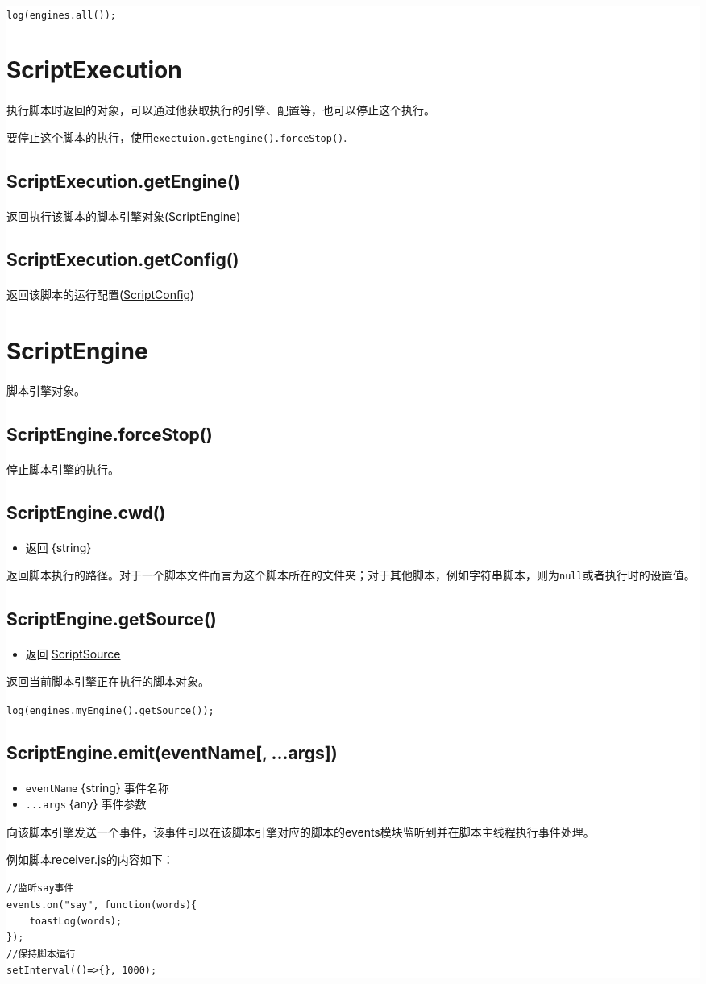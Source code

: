 ```
log(engines.all());
```

# ScriptExecution

执行脚本时返回的对象，可以通过他获取执行的引擎、配置等，也可以停止这个执行。

要停止这个脚本的执行，使用`exectuion.getEngine().forceStop()`.

## ScriptExecution.getEngine()

返回执行该脚本的脚本引擎对象([ScriptEngine](#engines_scriptengine))

## ScriptExecution.getConfig()

返回该脚本的运行配置([ScriptConfig](#engines_scriptconfig))

# ScriptEngine

脚本引擎对象。

## ScriptEngine.forceStop()

停止脚本引擎的执行。

## ScriptEngine.cwd()
* 返回 {string}

返回脚本执行的路径。对于一个脚本文件而言为这个脚本所在的文件夹；对于其他脚本，例如字符串脚本，则为`null`或者执行时的设置值。

## ScriptEngine.getSource()
* 返回 [ScriptSource](#engines_scriptsource)

返回当前脚本引擎正在执行的脚本对象。

```
log(engines.myEngine().getSource());
```

## ScriptEngine.emit(eventName[, ...args])
* `eventName` {string} 事件名称
* `...args` {any} 事件参数

向该脚本引擎发送一个事件，该事件可以在该脚本引擎对应的脚本的events模块监听到并在脚本主线程执行事件处理。

例如脚本receiver.js的内容如下：

```
//监听say事件
events.on("say", function(words){
    toastLog(words);
});
//保持脚本运行
setInterval(()=>{}, 1000);
```
